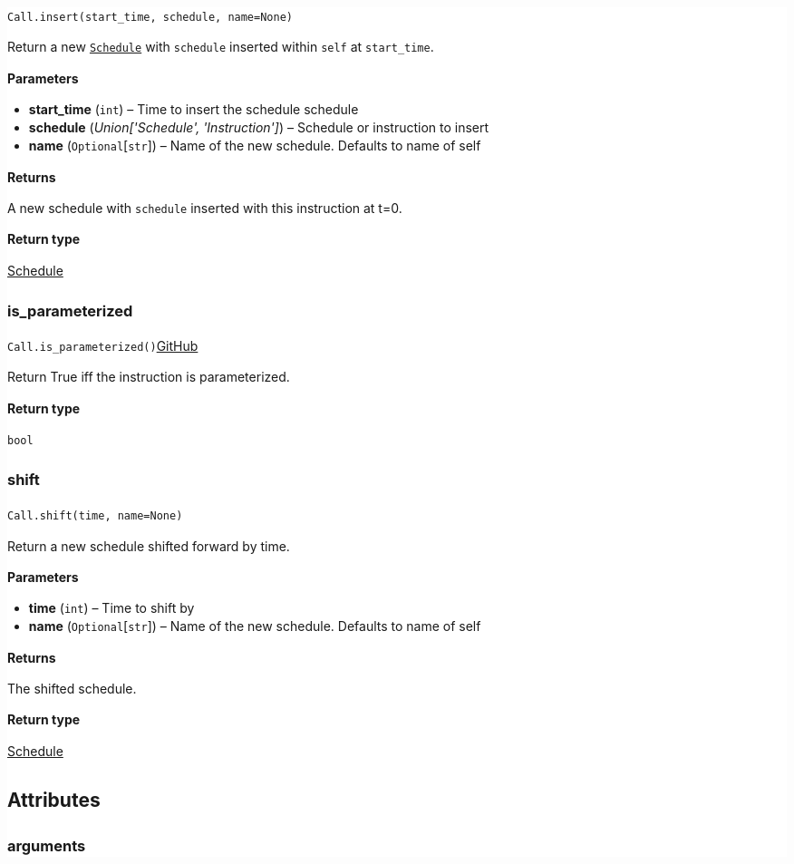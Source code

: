 <span id="qiskit.pulse.instructions.Call.insert" />

`Call.insert(start_time, schedule, name=None)`

Return a new [`Schedule`](qiskit.pulse.Schedule "qiskit.pulse.Schedule") with `schedule` inserted within `self` at `start_time`.

**Parameters**

*   **start\_time** (`int`) – Time to insert the schedule schedule
*   **schedule** (*Union\['Schedule', 'Instruction']*) – Schedule or instruction to insert
*   **name** (`Optional`\[`str`]) – Name of the new schedule. Defaults to name of self

**Returns**

A new schedule with `schedule` inserted with this instruction at t=0.

**Return type**

[Schedule](qiskit.pulse.Schedule "qiskit.pulse.Schedule")

### is\_parameterized

<span id="qiskit.pulse.instructions.Call.is_parameterized" />

`Call.is_parameterized()`[GitHub](https://github.com/qiskit/qiskit/tree/stable/0.20/qiskit/pulse/instructions/call.py "view source code")

Return True iff the instruction is parameterized.

**Return type**

`bool`

### shift

<span id="qiskit.pulse.instructions.Call.shift" />

`Call.shift(time, name=None)`

Return a new schedule shifted forward by time.

**Parameters**

*   **time** (`int`) – Time to shift by
*   **name** (`Optional`\[`str`]) – Name of the new schedule. Defaults to name of self

**Returns**

The shifted schedule.

**Return type**

[Schedule](qiskit.pulse.Schedule "qiskit.pulse.Schedule")

## Attributes

<span id="qiskit.pulse.instructions.Call.arguments" />

### arguments
